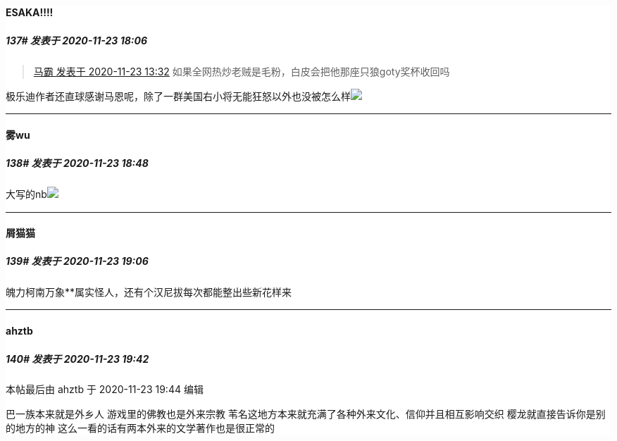 ####  ESAKA!!!!  
##### 137#       发表于 2020-11-23 18:06



<blockquote><a href="httphttps://bbs.saraba1st.com/2b/forum.php?mod=redirect&amp;goto=findpost&amp;pid=49491590&amp;ptid=1973754" target="_blank">马霸 发表于 2020-11-23 13:32</a>
如果全网热炒老贼是毛粉，白皮会把他那座只狼goty奖杯收回吗</blockquote>
极乐迪作者还直球感谢马恩呢，除了一群美国右小将无能狂怒以外也没被怎么样<img src="https://static.saraba1st.com/image/smiley/face2017/067.png" referrerpolicy="no-referrer">







*****

####  雾wu  
##### 138#       发表于 2020-11-23 18:48




大写的nb<img src="https://static.saraba1st.com/image/smiley/face2017/065.png" referrerpolicy="no-referrer">







*****

####  屑猫猫  
##### 139#       发表于 2020-11-23 19:06




魄力柯南万象**属实怪人，还有个汉尼拔每次都能整出些新花样来







*****

####  ahztb  
##### 140#       发表于 2020-11-23 19:42



 本帖最后由 ahztb 于 2020-11-23 19:44 编辑 

巴一族本来就是外乡人
游戏里的佛教也是外来宗教
苇名这地方本来就充满了各种外来文化、信仰并且相互影响交织
樱龙就直接告诉你是别的地方的神
这么一看的话有两本外来的文学著作也是很正常的


